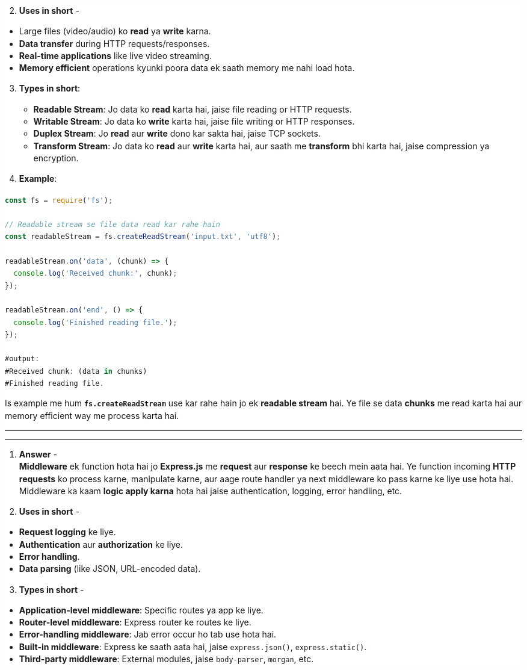 2. **Uses in short** -  
- Large files (video/audio) ko **read** ya **write** karna.
- **Data transfer** during HTTP requests/responses.
- **Real-time applications** like live video streaming.
- **Memory efficient** operations kyunki poora data ek saath memory me nahi load hota.

3. **Types in short**:
   - **Readable Stream**: Jo data ko **read** karta hai, jaise file reading or HTTP requests.
   - **Writable Stream**: Jo data ko **write** karta hai, jaise file writing or HTTP responses.
   - **Duplex Stream**: Jo **read** aur **write** dono kar sakta hai, jaise TCP sockets.
   - **Transform Stream**: Jo data ko **read** aur **write** karta hai, aur saath me **transform** bhi karta hai, jaise compression ya encryption.

4. **Example**:

```javascript
const fs = require('fs');

// Readable stream se file data read kar rahe hain
const readableStream = fs.createReadStream('input.txt', 'utf8');

readableStream.on('data', (chunk) => {
  console.log('Received chunk:', chunk);
});

readableStream.on('end', () => {
  console.log('Finished reading file.');
});

#output:
#Received chunk: (data in chunks)
#Finished reading file.
```

Is example me hum **`fs.createReadStream`** use kar rahe hain jo ek **readable stream** hai. Ye file se data **chunks** me read karta hai aur memory efficient way me process karta hai.



---
---
1. **Answer** -  
**Middleware** ek function hota hai jo **Express.js** me **request** aur **response** ke beech mein aata hai. Ye function incoming **HTTP requests** ko process karne, manipulate karne, aur aage route handler ya next middleware ko pass karne ke liye use hota hai. Middleware ka kaam **logic apply karna** hota hai jaise authentication, logging, error handling, etc.

2. **Uses in short** -  
- **Request logging** ke liye.
- **Authentication** aur **authorization** ke liye.
- **Error handling**.
- **Data parsing** (like JSON, URL-encoded data).

3. **Types in short** -  
- **Application-level middleware**: Specific routes ya app ke liye.
- **Router-level middleware**: Express router ke routes ke liye.
- **Error-handling middleware**: Jab error occur ho tab use hota hai.
- **Built-in middleware**: Express ke saath aata hai, jaise `express.json()`, `express.static()`.
- **Third-party middleware**: External modules, jaise `body-parser`, `morgan`, etc.
